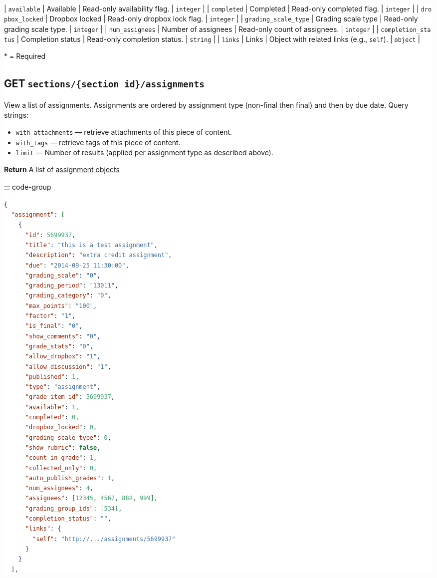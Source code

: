 | `available`               | Available                              | Read-only availability flag.                                                                                                                                                                                                                                                                                                                         | `integer`                    |
| `completed`               | Completed                              | Read-only completed flag.                                                                                                                                                                                                                                                                                                                            | `integer`                    |
| `dropbox_locked`          | Dropbox locked                         | Read-only dropbox lock flag.                                                                                                                                                                                                                                                                                                                         | `integer`                    |
| `grading_scale_type`      | Grading scale type                     | Read-only grading scale type.                                                                                                                                                                                                                                                                                                                        | `integer`                    |
| `num_assignees`           | Number of assignees                    | Read-only count of assignees.                                                                                                                                                                                                                                                                                                                        | `integer`                    |
| `completion_status`       | Completion status                      | Read-only completion status.                                                                                                                                                                                                                                                                                                                         | `string`                     |
| `links`                   | Links                                  | Object with related links (e.g., `self`).                                                                                                                                                                                                                                                                                                            | `object`                     |

\* = Required

## GET `sections/{section id}/assignments`

View a list of assignments. Assignments are ordered by assignment type (non-final then final) and then by due date. Query strings:

- `with_attachments` — retrieve attachments of this piece of content.
- `with_tags` — retrieve tags of this piece of content.
- `limit` — Number of results (applied per assignment type as described above).

**Return** A list of [assignment objects](#fields)

::: code-group

```json [JSON]
{
  "assignment": [
    {
      "id": 5699937,
      "title": "this is a test assignment",
      "description": "extra credit assignment",
      "due": "2014-09-25 11:30:00",
      "grading_scale": "0",
      "grading_period": "13011",
      "grading_category": "0",
      "max_points": "100",
      "factor": "1",
      "is_final": "0",
      "show_comments": "0",
      "grade_stats": "0",
      "allow_dropbox": "1",
      "allow_discussion": "1",
      "published": 1,
      "type": "assignment",
      "grade_item_id": 5699937,
      "available": 1,
      "completed": 0,
      "dropbox_locked": 0,
      "grading_scale_type": 0,
      "show_rubric": false,
      "count_in_grade": 1,
      "collected_only": 0,
      "auto_publish_grades": 1,
      "num_assignees": 4,
      "assignees": [12345, 4567, 888, 999],
      "grading_group_ids": [534],
      "completion_status": "",
      "links": {
        "self": "http://.../assignments/5699937"
      }
    }
  ],
```